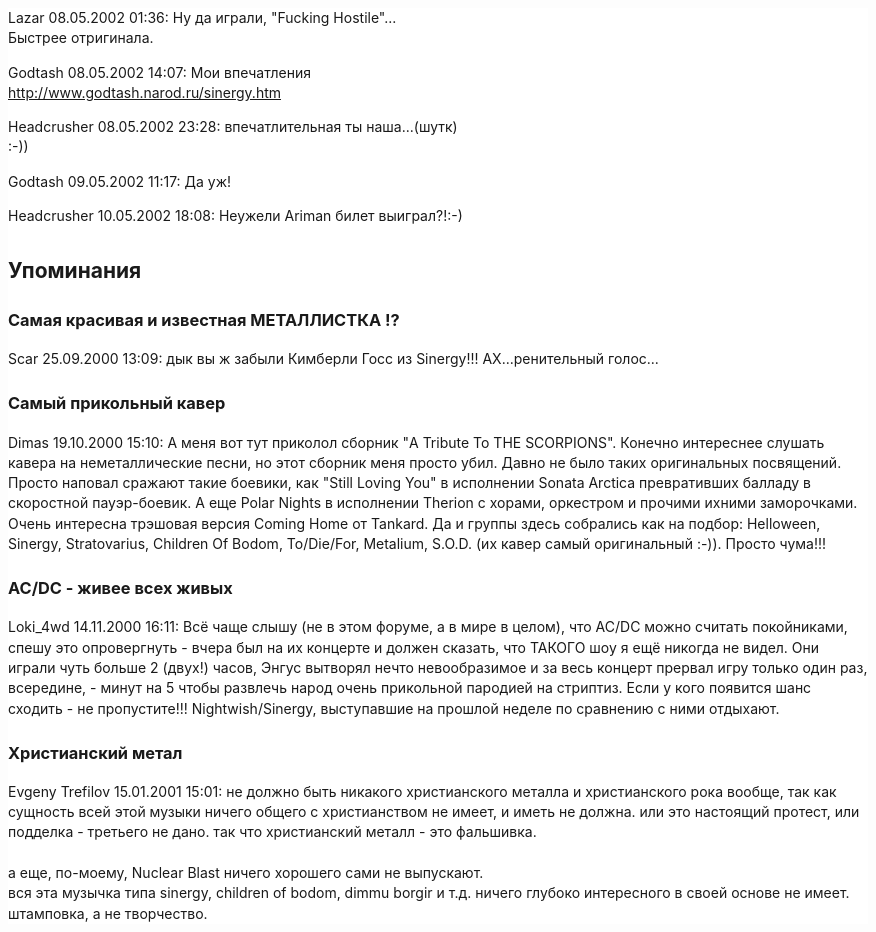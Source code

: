 Lazar 08.05.2002 01:36:
Ну да играли, "Fucking Hostile"...<BR>Быстрее отригинала.

Godtash 08.05.2002 14:07:
Мои впечатления<BR><A HREF="http://www.godtash.narod.ru/sinergy.htm" target="_blank">http://www.godtash.narod.ru/sinergy.htm</A>

Headcrusher 08.05.2002 23:28:
впечатлительная ты наша...(шутк)<BR>:-))

Godtash 09.05.2002 11:17:
Да уж!

Headcrusher 10.05.2002 18:08:
Неужели Ariman билет выиграл?!:-)



## Упоминания

### Самая красивая и известная МЕТАЛЛИСТКА !?

Scar 25.09.2000 13:09:
дык вы ж забыли Кимберли Госс из Sinergy!!! АХ...ренительный голос...

### Самый прикольный кавер

Dimas 19.10.2000 15:10:
А меня вот тут приколол сборник "A Tribute To THE SCORPIONS". Конечно интереснее слушать кавера на неметаллические песни, но этот сборник меня просто убил. Давно не было таких оригинальных посвящений. Просто наповал сражают такие боевики, как "Still Loving You" в исполнении Sonata Arctica превративших балладу в скоростной пауэр-боевик. А еще Polar Nights в исполнении Therion с хорами, оркестром и прочими ихними заморочками. Очень интересна трэшовая версия Coming Home от Tankard. Да и группы здесь собрались как на подбор: Helloween, Sinergy, Stratovarius, Children Of Bodom, To/Die/For, Metalium, S.O.D. (их кавер самый оригинальный :-)). Просто чума!!!

### AC/DC - живее всех живых

Loki_4wd 14.11.2000 16:11:
Всё чаще слышу (не в этом форуме, а в мире в целом), что AC/DC можно считать покойниками, спешу это опровергнуть - вчера был на их концерте и должен сказать, что ТАКОГО шоу я ещё никогда не видел. Они играли чуть больше 2 (двух!) часов, Энгус вытворял нечто невообразимое и за весь концерт прервал игру только один раз, всередине, - минут на 5 чтобы развлечь народ очень прикольной пародией на стриптиз. Если у кого появится шанс сходить - не пропустите!!! Nightwish/Sinergy, выступавшие на прошлой неделе по сравнению с ними отдыхают.

### Христианский метал

Evgeny Trefilov 15.01.2001 15:01:
не должно быть никакого христианского металла и христианского рока вообще, так как сущность всей этой музыки ничего общего с христианством не имеет, и иметь не должна. или это настоящий протест, или подделка - третьего не дано. так что христианский металл - это фальшивка.<BR><BR>а еще, по-моему, Nuclear Blast ничего хорошего сами не выпускают. <BR>вся эта музычка типа sinergy, children of bodom, dimmu borgir и т.д. ничего глубоко интересного в своей основе не имеет. штамповка, а не творчество.
